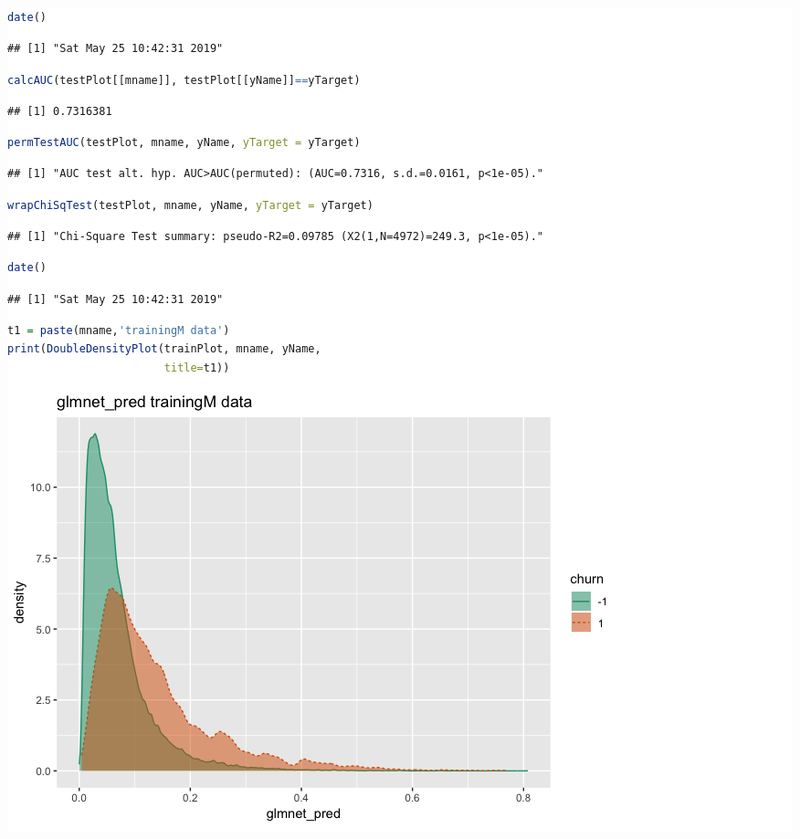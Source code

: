 ``` r
date()
```

    ## [1] "Sat May 25 10:42:31 2019"

``` r
calcAUC(testPlot[[mname]], testPlot[[yName]]==yTarget)
```

    ## [1] 0.7316381

``` r
permTestAUC(testPlot, mname, yName, yTarget = yTarget)
```

    ## [1] "AUC test alt. hyp. AUC>AUC(permuted): (AUC=0.7316, s.d.=0.0161, p<1e-05)."

``` r
wrapChiSqTest(testPlot, mname, yName, yTarget = yTarget)
```

    ## [1] "Chi-Square Test summary: pseudo-R2=0.09785 (X2(1,N=4972)=249.3, p<1e-05)."

``` r
date()
```

    ## [1] "Sat May 25 10:42:31 2019"

``` r
t1 = paste(mname,'trainingM data')
print(DoubleDensityPlot(trainPlot, mname, yName, 
                        title=t1))
```

![](KDD2009enc_files/figure-gfm/kddplot_a-1.png)
